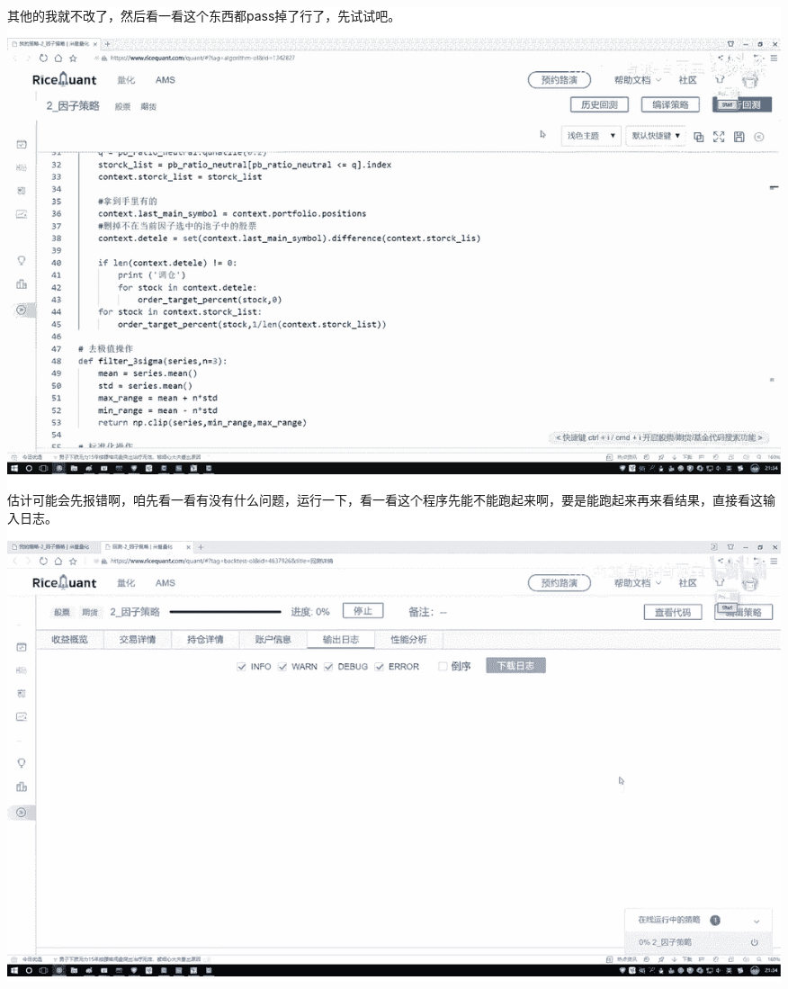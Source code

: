 其他的我就不改了，然后看一看这个东西都pass掉了行了，先试试吧。

![](img/a688c9a0ad5dfefa9c3a33728ed6cbbb_21.png)

估计可能会先报错啊，咱先看一看有没有什么问题，运行一下，看一看这个程序先能不能跑起来啊，要是能跑起来再来看结果，直接看这输入日志。



![](img/a688c9a0ad5dfefa9c3a33728ed6cbbb_23.png)
